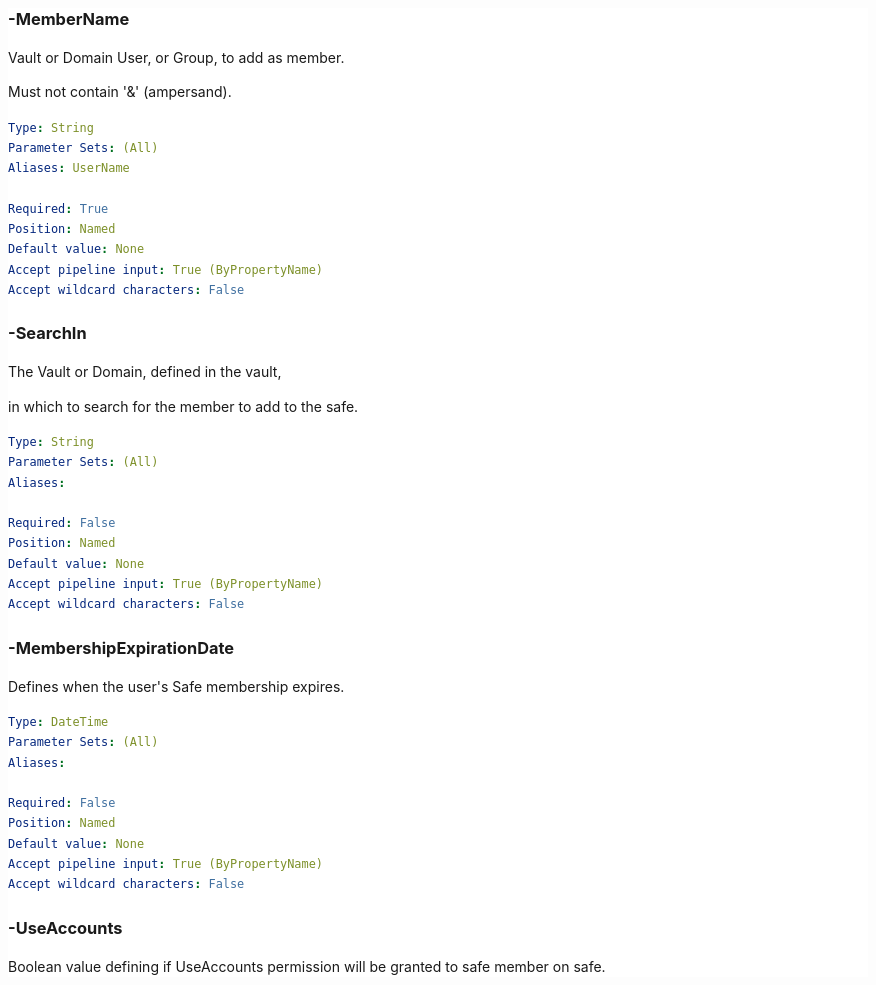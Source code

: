 ### -MemberName
Vault or Domain User, or Group, to add as member.

Must not contain '&' (ampersand).

```yaml
Type: String
Parameter Sets: (All)
Aliases: UserName

Required: True
Position: Named
Default value: None
Accept pipeline input: True (ByPropertyName)
Accept wildcard characters: False
```

### -SearchIn
The Vault or Domain, defined in the vault,

in which to search for the member to add to the safe.

```yaml
Type: String
Parameter Sets: (All)
Aliases:

Required: False
Position: Named
Default value: None
Accept pipeline input: True (ByPropertyName)
Accept wildcard characters: False
```

### -MembershipExpirationDate
Defines when the user's Safe membership expires.

```yaml
Type: DateTime
Parameter Sets: (All)
Aliases:

Required: False
Position: Named
Default value: None
Accept pipeline input: True (ByPropertyName)
Accept wildcard characters: False
```

### -UseAccounts
Boolean value defining if UseAccounts permission will be granted to
safe member on safe.
